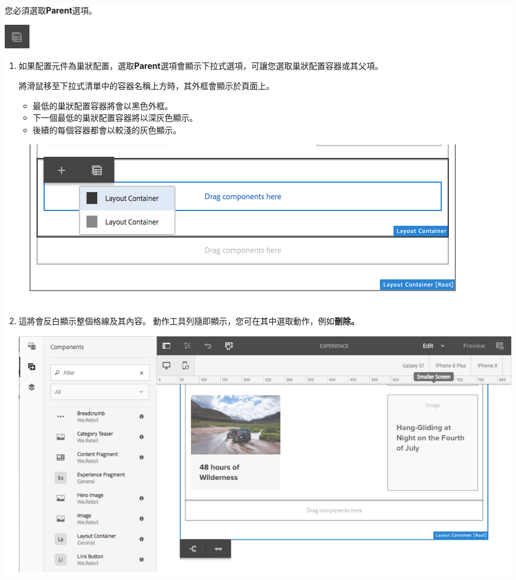    您必須選取&#x200B;**Parent**&#x200B;選項。

   ![父選項](do-not-localize/screen_shot_2018-03-23at085417.png)

1. 如果配置元件為巢狀配置，選取&#x200B;**Parent**&#x200B;選項會顯示下拉式選項，可讓您選取巢狀配置容器或其父項。

   將滑鼠移至下拉式清單中的容器名稱上方時，其外框會顯示於頁面上。

   * 最低的巢狀配置容器將會以黑色外框。
   * 下一個最低的巢狀配置容器將以深灰色顯示。
   * 後續的每個容器都會以較淺的灰色顯示。

   ![screen_shot_2018-03-23at085636](assets/screen_shot_2018-03-23at085636.png)

1. 這將會反白顯示整個格線及其內容。 動作工具列隨即顯示，您可在其中選取動作，例如&#x200B;**刪除。**

   ![screen_shot_2018-03-23at085724](assets/screen_shot_2018-03-23at085724.png)
